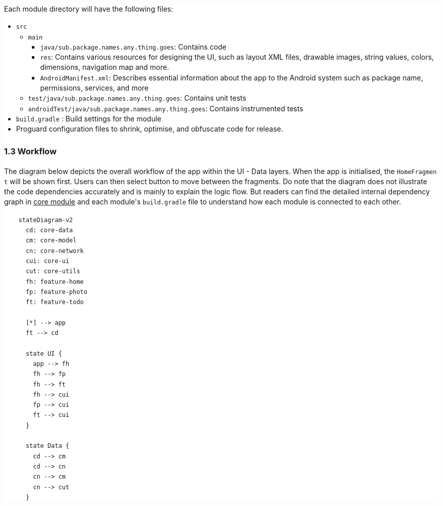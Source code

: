 Each module directory will have the following files:

- `src`
  - `main`
    - `java/sub.package.names.any.thing.goes`: Contains code
    - `res`: Contains various resources for designing the UI, such as layout XML files, drawable images, string values, colors, dimensions, navigation map and more.
    - `AndroidManifest.xml`: Describes essential information about the app to the Android system such as package name, permissions, services, and more
  - `test/java/sub.package.names.any.thing.goes`: Contains unit tests
  - `androidTest/java/sub.package.names.any.thing.goes`: Contains instrumented tests
- `build.gradle` : Build settings for the module
- Proguard configuration files to shrink, optimise, and obfuscate code for release.

### 1.3 Workflow

The diagram below depicts the overall workflow of the app within the UI - Data layers. When the app is initialised, the `HomeFragment` will be shown first. Users can then select button to move between the fragments. Do note that the diagram does not illustrate the code dependencies accurately and is mainly to explain the logic flow. But readers can find the detailed internal dependency graph in [core module](https://github.com/cambridge-cares/TheWorldAvatar/tree/main/Apps/SampleApp/core) and each module's `build.gradle` file to understand how each module is connected to each other.

```mermaid
    stateDiagram-v2
      cd: core-data
      cm: core-model
      cn: core-network
      cui: core-ui
      cut: core-utils
      fh: feature-home
      fp: feature-photo
      ft: feature-todo

      [*] --> app
      ft --> cd

      state UI {
        app --> fh
        fh --> fp
        fh --> ft
        fh --> cui
        fp --> cui
        ft --> cui
      }

      state Data {
        cd --> cm
        cd --> cn
        cn --> cm
        cn --> cut
      }
```
